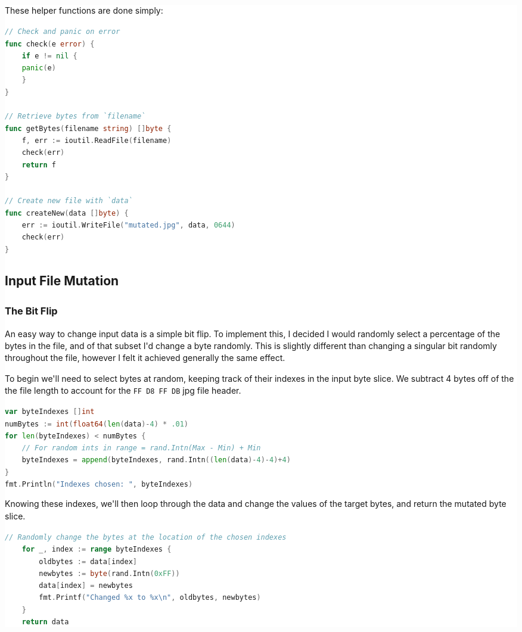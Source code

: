These helper functions are done simply:

```go
// Check and panic on error
func check(e error) {
    if e != nil {
    panic(e)
    }
}

// Retrieve bytes from `filename`
func getBytes(filename string) []byte {
    f, err := ioutil.ReadFile(filename)
    check(err)
    return f
}

// Create new file with `data`
func createNew(data []byte) {
    err := ioutil.WriteFile("mutated.jpg", data, 0644)
    check(err)
}
```

## Input File Mutation

### The Bit Flip
An easy way to change input data is a simple bit flip. To implement this, I decided I would randomly select a percentage of the bytes in the file, and of that subset I'd change a byte randomly. This is slightly different than changing a singular bit randomly throughout the file, however I felt it achieved generally the same effect.

To begin we'll need to select bytes at random, keeping track of their indexes in the input byte slice. We subtract 4 bytes off of the the file length to account for the `FF D8 FF DB` jpg file header.

```go
var byteIndexes []int
numBytes := int(float64(len(data)-4) * .01)
for len(byteIndexes) < numBytes {
    // For random ints in range = rand.Intn(Max - Min) + Min
    byteIndexes = append(byteIndexes, rand.Intn((len(data)-4)-4)+4)
}
fmt.Println("Indexes chosen: ", byteIndexes)
```

Knowing these indexes, we'll then loop through the data and change the values of the target bytes, and return the mutated byte slice.

```go
// Randomly change the bytes at the location of the chosen indexes
    for _, index := range byteIndexes {
        oldbytes := data[index]
        newbytes := byte(rand.Intn(0xFF))
        data[index] = newbytes
        fmt.Printf("Changed %x to %x\n", oldbytes, newbytes)
    }
    return data
```
